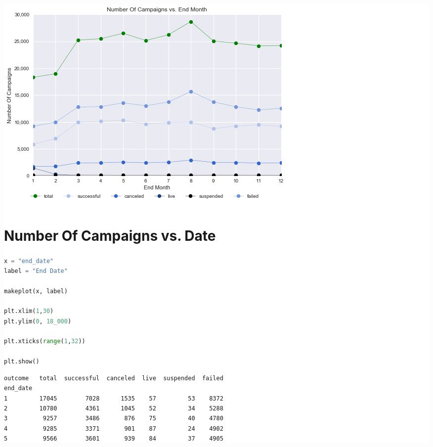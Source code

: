 ![png](output_83_1.png)


# Number Of Campaigns vs. Date


```python
x = "end_date"
label = "End Date"

makeplot(x, label)

plt.xlim(1,30)
plt.ylim(0, 18_000)

plt.xticks(range(1,32))

plt.show()
```

    outcome   total  successful  canceled  live  suspended  failed
    end_date                                                      
    1         17045        7028      1535    57         53    8372
    2         10780        4361      1045    52         34    5288
    3          9257        3486       876    75         40    4780
    4          9285        3371       901    87         24    4902
    5          9566        3601       939    84         37    4905


